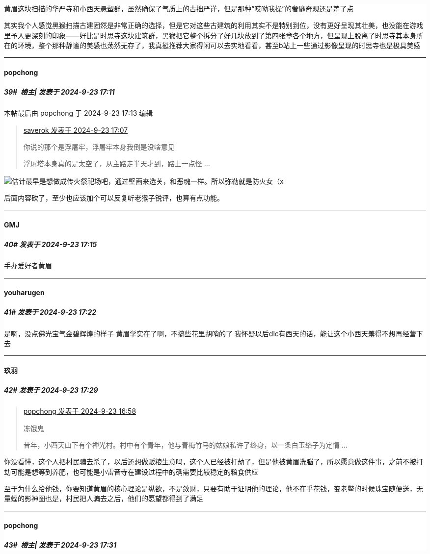 黄眉这块扫描的华严寺和小西天悬塑群，虽然确保了气质上的古拙严谨，但是那种“哎呦我操”的奢靡奇观还是差了点

其实我个人感觉黑猴扫描古建固然是非常正确的选择，但是它对这些古建筑的利用其实不是特别到位，没有更好呈现其壮美，也没能在游戏里予人更深刻的印象——好比是时思寺这块建筑群，黑猴把它整个拆分了好几块放到了第四张章各个地方，但呈现上脱离了时思寺其本身所在的环境，整个那种静谧的美感也荡然无存了，我真挺推荐大家得闲可以去实地看看，甚至b站上一些通过影像呈现的时思寺也是极具美感

*****

####  popchong  
##### 39#         楼主| 发表于 2024-9-23 17:11

 本帖最后由 popchong 于 2024-9-23 17:13 编辑 
<blockquote><a href="httphttps://bbs.saraba1st.com/2b/forum.php?mod=redirect&amp;goto=findpost&amp;pid=66282844&amp;ptid=2200527" target="_blank">saverok 发表于 2024-9-23 17:07</a>

你说的那个是浮屠牢，浮屠牢本身我倒是没啥意见

浮屠塔本身真的是太空了，从主路走半天才到，路上一点怪 ...</blockquote>
<img src="https://static.saraba1st.com/image/smiley/face2017/067.png" referrerpolicy="no-referrer">估计最早是想做成传火祭祀场吧，通过壁画来选关，和恶魂一样。所以弥勒就是防火女（x

后面内容砍了，至少也应该加个可以反复听老猴子锐评，也算有点功能。

*****

####  GMJ  
##### 40#       发表于 2024-9-23 17:15

手办爱好者黄眉


*****

####  youharugen  
##### 41#       发表于 2024-9-23 17:22

是啊，没点佛光宝气金碧辉煌的样子
黄眉学实在了啊，不搞些花里胡哨的了
我怀疑以后dlc有西天的话，能让这个小西天羞得不想再经营下去


*****

####  玖羽  
##### 42#       发表于 2024-9-23 17:29

<blockquote><a href="httphttps://bbs.saraba1st.com/2b/forum.php?mod=redirect&amp;goto=findpost&amp;pid=66282728&amp;ptid=2200527" target="_blank">popchong 发表于 2024-9-23 16:58</a>

冻饿鬼

昔年，小西天山下有个禅光村。村中有个青年，他与青梅竹马的姑娘私许了终身，以一条白玉络子为定情 ...</blockquote>
你没看懂，这个人把村民骗去杀了，以后还想做贩粮生意吗，这个人已经被打劫了，但是他被黄眉洗脳了，所以愿意做这件事，之前不被打劫可能是想等到养肥，也可能是小雷音寺在建设过程中的确需要比较稳定的粮食供应

至于为什么给他钱，你要知道黄眉的核心理论是纵欲，不是敛财，只要有助于证明他的理论，他不在乎花钱，变老鳖的时候珠宝随便送，无量蝠的影神图也是，村民把人骗去之后，他们的愿望都得到了满足

*****

####  popchong  
##### 43#         楼主| 发表于 2024-9-23 17:31
